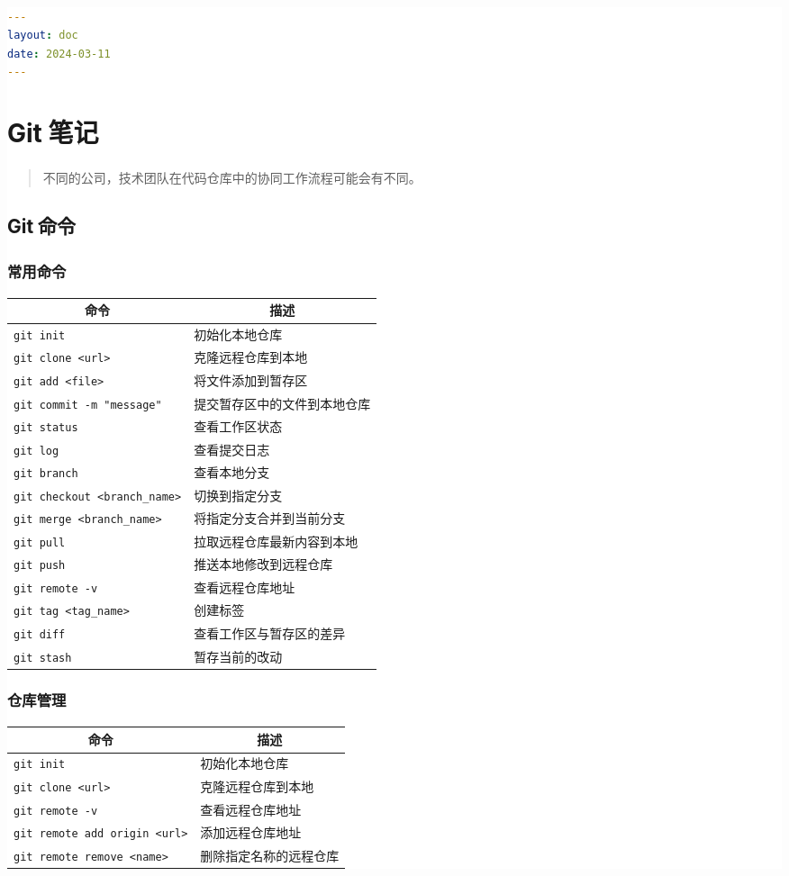 ```yaml
---
layout: doc
date: 2024-03-11
---
```


# Git 笔记

> 不同的公司，技术团队在代码仓库中的协同工作流程可能会有不同。

## Git 命令

### 常用命令

| 命令                         | 描述                         |
| ---------------------------- | ---------------------------- |
| `git init`                   | 初始化本地仓库               |
| `git clone <url>`            | 克隆远程仓库到本地           |
| `git add <file>`             | 将文件添加到暂存区           |
| `git commit -m "message"`    | 提交暂存区中的文件到本地仓库 |
| `git status`                 | 查看工作区状态               |
| `git log`                    | 查看提交日志                 |
| `git branch`                 | 查看本地分支                 |
| `git checkout <branch_name>` | 切换到指定分支               |
| `git merge <branch_name>`    | 将指定分支合并到当前分支     |
| `git pull`                   | 拉取远程仓库最新内容到本地   |
| `git push`                   | 推送本地修改到远程仓库       |
| `git remote -v`              | 查看远程仓库地址             |
| `git tag <tag_name>`         | 创建标签                     |
| `git diff`                   | 查看工作区与暂存区的差异     |
| `git stash`                  | 暂存当前的改动               |

### 仓库管理

| 命令                          | 描述                   |
| ----------------------------- | ---------------------- |
| `git init`                    | 初始化本地仓库         |
| `git clone <url>`             | 克隆远程仓库到本地     |
| `git remote -v`               | 查看远程仓库地址       |
| `git remote add origin <url>` | 添加远程仓库地址       |
| `git remote remove <name>`    | 删除指定名称的远程仓库 |
